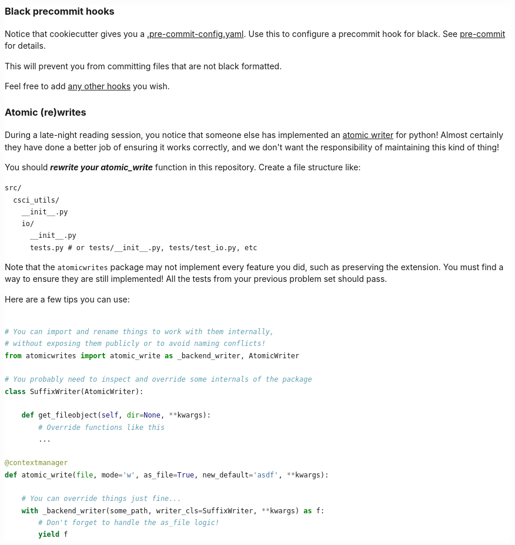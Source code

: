 ### Black precommit hooks

Notice that cookiecutter gives you a
[.pre-commit-config.yaml](.pre-commit-config.yaml).  Use this to configure a
precommit hook for black. See [pre-commit](https://pre-commit.com/) for details.

This will prevent you from committing files that are not black formatted.

Feel free to add [any other hooks](https://pre-commit.com/hooks.html) you wish.

### Atomic (re)writes

During a late-night reading session, you notice that someone else has
implemented an [atomic writer](https://pypi.org/project/atomicwrites/) for
python!  Almost certainly they have done a better job of ensuring it works
correctly, and we don't want the responsibility of maintaining this kind of
thing!

You should ***rewrite your atomic_write***
function in this repository.  Create a file structure like:

```
src/
  csci_utils/
    __init__.py
    io/
      __init__.py
      tests.py # or tests/__init__.py, tests/test_io.py, etc
```

Note that the `atomicwrites` package may not implement every feature you did,
such as preserving the extension.  You must find a way to ensure they are still
implemented! All the tests from your previous problem set should pass.

Here are a few tips you can use:

```python

# You can import and rename things to work with them internally,
# without exposing them publicly or to avoid naming conflicts!
from atomicwrites import atomic_write as _backend_writer, AtomicWriter

# You probably need to inspect and override some internals of the package
class SuffixWriter(AtomicWriter):

    def get_fileobject(self, dir=None, **kwargs):
        # Override functions like this
        ...

@contextmanager
def atomic_write(file, mode='w', as_file=True, new_default='asdf', **kwargs):

    # You can override things just fine...
    with _backend_writer(some_path, writer_cls=SuffixWriter, **kwargs) as f:
        # Don't forget to handle the as_file logic!
        yield f
```
